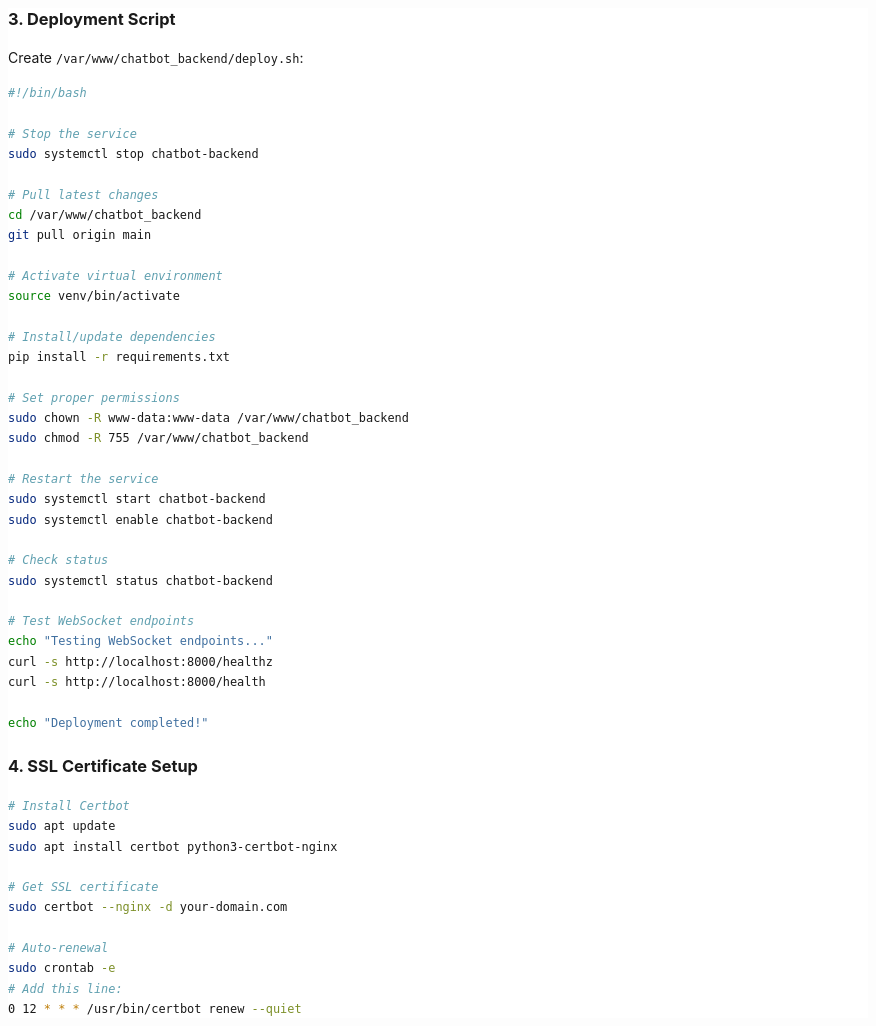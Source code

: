 ### 3. Deployment Script

Create `/var/www/chatbot_backend/deploy.sh`:

```bash
#!/bin/bash

# Stop the service
sudo systemctl stop chatbot-backend

# Pull latest changes
cd /var/www/chatbot_backend
git pull origin main

# Activate virtual environment
source venv/bin/activate

# Install/update dependencies
pip install -r requirements.txt

# Set proper permissions
sudo chown -R www-data:www-data /var/www/chatbot_backend
sudo chmod -R 755 /var/www/chatbot_backend

# Restart the service
sudo systemctl start chatbot-backend
sudo systemctl enable chatbot-backend

# Check status
sudo systemctl status chatbot-backend

# Test WebSocket endpoints
echo "Testing WebSocket endpoints..."
curl -s http://localhost:8000/healthz
curl -s http://localhost:8000/health

echo "Deployment completed!"
```

### 4. SSL Certificate Setup

```bash
# Install Certbot
sudo apt update
sudo apt install certbot python3-certbot-nginx

# Get SSL certificate
sudo certbot --nginx -d your-domain.com

# Auto-renewal
sudo crontab -e
# Add this line:
0 12 * * * /usr/bin/certbot renew --quiet
```
